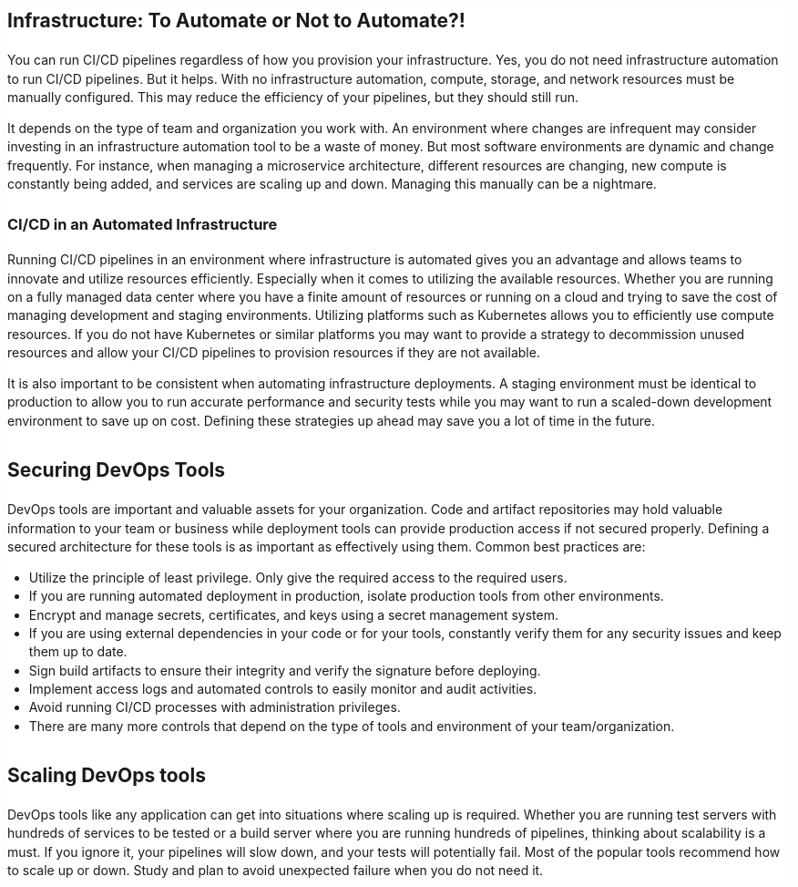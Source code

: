 ## Infrastructure: To Automate or Not to Automate?!

You can run CI/CD pipelines regardless of how you provision your infrastructure. Yes, you do not need infrastructure automation to run CI/CD pipelines. But it helps. With no infrastructure automation, compute, storage, and network resources must be manually configured. This may reduce the efficiency of your pipelines, but they should still run.

It depends on the type of team and organization you work with. An environment where changes are infrequent may consider investing in an infrastructure automation tool to be a waste of money. But most software environments are dynamic and change frequently. For instance, when managing a microservice architecture, different resources are changing, new compute is constantly being added, and services are scaling up and down. Managing this manually can be a nightmare.

### CI/CD in an Automated Infrastructure

Running CI/CD pipelines in an environment where infrastructure is automated gives you an advantage and allows teams to innovate and utilize resources efficiently. Especially when it comes to utilizing the available resources. Whether you are running on a fully managed data center where you have a finite amount of resources or running on a cloud and trying to save the cost of managing development and staging environments. Utilizing platforms such as Kubernetes allows you to efficiently use compute resources. If you do not have Kubernetes or similar platforms you may want to provide a strategy to decommission unused resources and allow your CI/CD pipelines to provision resources if they are not available.

It is also important to be consistent when automating infrastructure deployments. A staging environment must be identical to production to allow you to run accurate performance and security tests while you may want to run a scaled-down development environment to save up on cost. Defining these strategies up ahead may save you a lot of time in the future.

## Securing DevOps Tools

DevOps tools are important and valuable assets for your organization. Code and artifact repositories may hold valuable information to your team or business while deployment tools can provide production access if not secured properly. Defining a secured architecture for these tools is as important as effectively using them. Common best practices are:

- Utilize the principle of least privilege. Only give the required access to the required users.
- If you are running automated deployment in production, isolate production tools from other environments.
- Encrypt and manage secrets, certificates, and keys using a secret management system.
- If you are using external dependencies in your code or for your tools, constantly verify them for any security issues and keep them up to date.
- Sign build artifacts to ensure their integrity and verify the signature before deploying.
- Implement access logs and automated controls to easily monitor and audit activities.
- Avoid running CI/CD processes with administration privileges.
- There are many more controls that depend on the type of tools and environment of your team/organization.

## Scaling DevOps tools

DevOps tools like any application can get into situations where scaling up is required. Whether you are running test servers with hundreds of services to be tested or a build server where you are running hundreds of pipelines, thinking about scalability is a must. If you ignore it, your pipelines will slow down, and your tests will potentially fail. Most of the popular tools recommend how to scale up or down. Study and plan to avoid unexpected failure when you do not need it.
